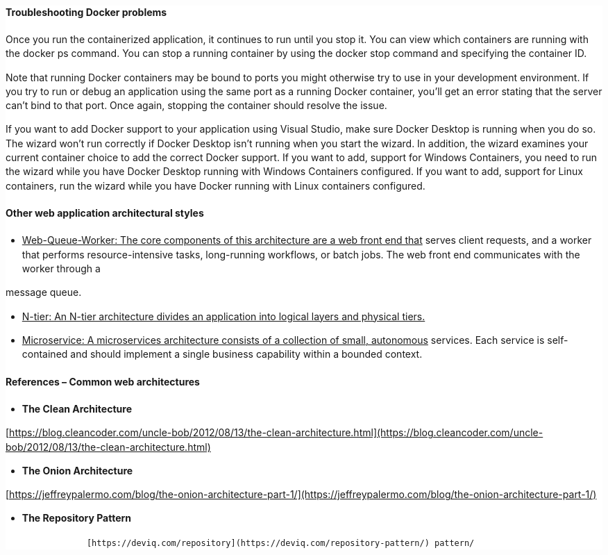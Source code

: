 #### **Troubleshooting Docker problems**

Once you run the containerized application, it continues to run until you stop it. You can view which
containers are running with the docker ps command. You can stop a running container by using the
docker stop command and specifying the container ID.


Note that running Docker containers may be bound to ports you might otherwise try to use in your
development environment. If you try to run or debug an application using the same port as a running
Docker container, you’ll get an error stating that the server can’t bind to that port. Once again,
stopping the container should resolve the issue.


If you want to add Docker support to your application using Visual Studio, make sure Docker Desktop
is running when you do so. The wizard won’t run correctly if Docker Desktop isn’t running when you
start the wizard. In addition, the wizard examines your current container choice to add the correct
Docker support. If you want to add, support for Windows Containers, you need to run the wizard
while you have Docker Desktop running with Windows Containers configured. If you want to add,
support for Linux containers, run the wizard while you have Docker running with Linux containers
configured.

#### **Other web application architectural styles**


  - [Web-Queue-Worker: The core components of this architecture are a web front end that](https://docs.microsoft.com/azure/architecture/guide/architecture-styles/web-queue-worker)
serves client requests, and a worker that performs resource-intensive tasks, long-running
workflows, or batch jobs. The web front end communicates with the worker through a

message queue.


  - [N-tier: An N-tier architecture divides an application into logical layers and physical tiers.](https://docs.microsoft.com/azure/architecture/guide/architecture-styles/n-tier)


  - [Microservice: A microservices architecture consists of a collection of small, autonomous](https://docs.microsoft.com/azure/architecture/guide/architecture-styles/microservices)
services. Each service is self-contained and should implement a single business capability
within a bounded context.

#### **References – Common web architectures**


  - **The Clean Architecture**

[https://blog.cleancoder.com/uncle-bob/2012/08/13/the-clean-architecture.html](https://blog.cleancoder.com/uncle-bob/2012/08/13/the-clean-architecture.html)


  - **The Onion Architecture**

[https://jeffreypalermo.com/blog/the-onion-architecture-part-1/](https://jeffreypalermo.com/blog/the-onion-architecture-part-1/)


  - **The Repository Pattern**

                     [https://deviq.com/repository](https://deviq.com/repository-pattern/) pattern/
